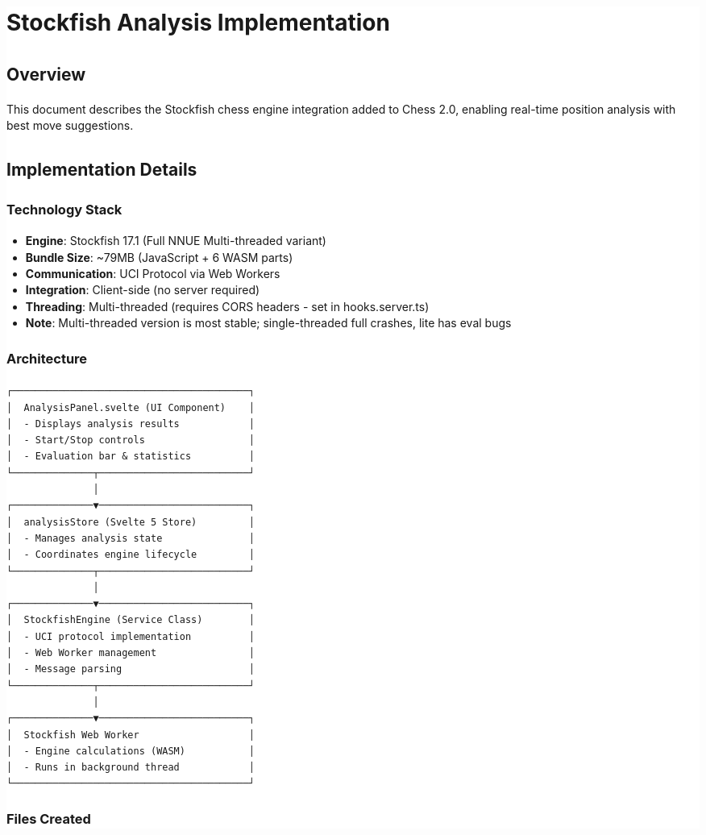 # Stockfish Analysis Implementation

## Overview

This document describes the Stockfish chess engine integration added to Chess 2.0, enabling real-time position analysis with best move suggestions.

## Implementation Details

### Technology Stack

- **Engine**: Stockfish 17.1 (Full NNUE Multi-threaded variant)
- **Bundle Size**: ~79MB (JavaScript + 6 WASM parts)
- **Communication**: UCI Protocol via Web Workers
- **Integration**: Client-side (no server required)
- **Threading**: Multi-threaded (requires CORS headers - set in hooks.server.ts)
- **Note**: Multi-threaded version is most stable; single-threaded full crashes, lite has eval bugs

### Architecture

```
┌─────────────────────────────────────────┐
│  AnalysisPanel.svelte (UI Component)    │
│  - Displays analysis results            │
│  - Start/Stop controls                  │
│  - Evaluation bar & statistics          │
└──────────────┬──────────────────────────┘
               │
┌──────────────▼──────────────────────────┐
│  analysisStore (Svelte 5 Store)         │
│  - Manages analysis state               │
│  - Coordinates engine lifecycle         │
└──────────────┬──────────────────────────┘
               │
┌──────────────▼──────────────────────────┐
│  StockfishEngine (Service Class)        │
│  - UCI protocol implementation          │
│  - Web Worker management                │
│  - Message parsing                      │
└──────────────┬──────────────────────────┘
               │
┌──────────────▼──────────────────────────┐
│  Stockfish Web Worker                   │
│  - Engine calculations (WASM)           │
│  - Runs in background thread            │
└─────────────────────────────────────────┘
```

### Files Created
